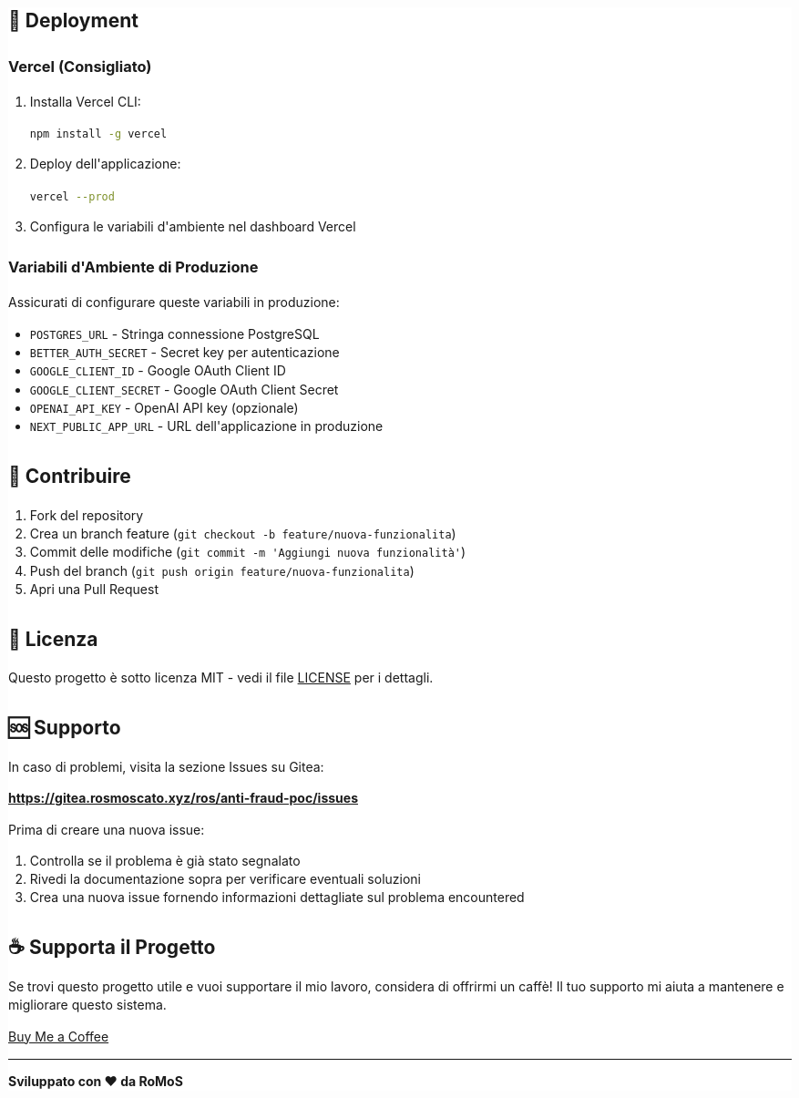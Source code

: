 ## 🚀 Deployment

### Vercel (Consigliato)

1. Installa Vercel CLI:
   ```bash
   npm install -g vercel
   ```

2. Deploy dell'applicazione:
   ```bash
   vercel --prod
   ```

3. Configura le variabili d'ambiente nel dashboard Vercel

### Variabili d'Ambiente di Produzione

Assicurati di configurare queste variabili in produzione:

- `POSTGRES_URL` - Stringa connessione PostgreSQL
- `BETTER_AUTH_SECRET` - Secret key per autenticazione
- `GOOGLE_CLIENT_ID` - Google OAuth Client ID
- `GOOGLE_CLIENT_SECRET` - Google OAuth Client Secret
- `OPENAI_API_KEY` - OpenAI API key (opzionale)
- `NEXT_PUBLIC_APP_URL` - URL dell'applicazione in produzione

## 🤝 Contribuire

1. Fork del repository
2. Crea un branch feature (`git checkout -b feature/nuova-funzionalita`)
3. Commit delle modifiche (`git commit -m 'Aggiungi nuova funzionalità'`)
4. Push del branch (`git push origin feature/nuova-funzionalita`)
5. Apri una Pull Request

## 📝 Licenza

Questo progetto è sotto licenza MIT - vedi il file [LICENSE](LICENSE) per i dettagli.

## 🆘 Supporto

In caso di problemi, visita la sezione Issues su Gitea:

**https://gitea.rosmoscato.xyz/ros/anti-fraud-poc/issues**

Prima di creare una nuova issue:
1. Controlla se il problema è già stato segnalato
2. Rivedi la documentazione sopra per verificare eventuali soluzioni
3. Crea una nuova issue fornendo informazioni dettagliate sul problema encountered

## ☕ Supporta il Progetto

Se trovi questo progetto utile e vuoi supportare il mio lavoro, considera di offrirmi un caffè! Il tuo supporto mi aiuta a mantenere e migliorare questo sistema.

[Buy Me a Coffee](https://paypal.me/rosmoscato)

---

**Sviluppato con ❤️ da RoMoS**